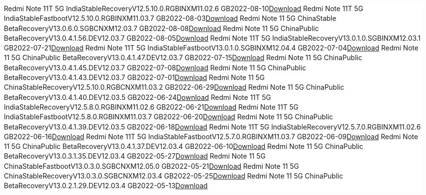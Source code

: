 <tr><td>Redmi Note 11T 5G India</td><td>Stable</td><td>Recovery</td><td>V12.5.10.0.RGBINXM</td><td>11.0</td><td>2.6 GB</td><td>2022-08-10</td><td><a href="/miui/evergo/stable/V12.5.10.0.RGBINXM/">Download</a></td></tr>
<tr><td>Redmi Note 11T 5G India</td><td>Stable</td><td>Fastboot</td><td>V12.5.10.0.RGBINXM</td><td>11.0</td><td>3.7 GB</td><td>2022-08-03</td><td><a href="/miui/evergo/stable/V12.5.10.0.RGBINXM/">Download</a></td></tr>
<tr><td>Redmi Note 11 5G China</td><td>Stable Beta</td><td>Recovery</td><td>V13.0.6.0.SGBCNXM</td><td>12.0</td><td>3.7 GB</td><td>2022-08-08</td><td><a href="/miui/evergo/stable beta/V13.0.6.0.SGBCNXM/">Download</a></td></tr>
<tr><td>Redmi Note 11 5G China</td><td>Public Beta</td><td>Recovery</td><td>V13.0.4.1.56.DEV</td><td>12.0</td><td>3.7 GB</td><td>2022-08-05</td><td><a href="/miui/evergo/public beta/V13.0.4.1.56.DEV/">Download</a></td></tr>
<tr><td>Redmi Note 11T 5G India</td><td>Stable</td><td>Recovery</td><td>V13.0.1.0.SGBINXM</td><td>12.0</td><td>3.1 GB</td><td>2022-07-21</td><td><a href="/miui/evergo/stable/V13.0.1.0.SGBINXM/">Download</a></td></tr>
<tr><td>Redmi Note 11T 5G India</td><td>Stable</td><td>Fastboot</td><td>V13.0.1.0.SGBINXM</td><td>12.0</td><td>4.4 GB</td><td>2022-07-04</td><td><a href="/miui/evergo/stable/V13.0.1.0.SGBINXM/">Download</a></td></tr>
<tr><td>Redmi Note 11 5G China</td><td>Public Beta</td><td>Recovery</td><td>V13.0.4.1.47.DEV</td><td>12.0</td><td>3.7 GB</td><td>2022-07-15</td><td><a href="/miui/evergo/public beta/V13.0.4.1.47.DEV/">Download</a></td></tr>
<tr><td>Redmi Note 11 5G China</td><td>Public Beta</td><td>Recovery</td><td>V13.0.4.1.45.DEV</td><td>12.0</td><td>3.7 GB</td><td>2022-07-08</td><td><a href="/miui/evergo/public beta/V13.0.4.1.45.DEV/">Download</a></td></tr>
<tr><td>Redmi Note 11 5G China</td><td>Public Beta</td><td>Recovery</td><td>V13.0.4.1.43.DEV</td><td>12.0</td><td>3.7 GB</td><td>2022-07-01</td><td><a href="/miui/evergo/public beta/V13.0.4.1.43.DEV/">Download</a></td></tr>
<tr><td>Redmi Note 11 5G China</td><td>Stable</td><td>Recovery</td><td>V12.5.10.0.RGBCNXM</td><td>11.0</td><td>3.2 GB</td><td>2022-06-29</td><td><a href="/miui/evergo/stable/V12.5.10.0.RGBCNXM/">Download</a></td></tr>
<tr><td>Redmi Note 11 5G China</td><td>Public Beta</td><td>Recovery</td><td>V13.0.4.1.40.DEV</td><td>12.0</td><td>3.5 GB</td><td>2022-06-24</td><td><a href="/miui/evergo/public beta/V13.0.4.1.40.DEV/">Download</a></td></tr>
<tr><td>Redmi Note 11T 5G India</td><td>Stable</td><td>Recovery</td><td>V12.5.8.0.RGBINXM</td><td>11.0</td><td>2.6 GB</td><td>2022-06-21</td><td><a href="/miui/evergo/stable/V12.5.8.0.RGBINXM/">Download</a></td></tr>
<tr><td>Redmi Note 11T 5G India</td><td>Stable</td><td>Fastboot</td><td>V12.5.8.0.RGBINXM</td><td>11.0</td><td>3.7 GB</td><td>2022-06-20</td><td><a href="/miui/evergo/stable/V12.5.8.0.RGBINXM/">Download</a></td></tr>
<tr><td>Redmi Note 11 5G China</td><td>Public Beta</td><td>Recovery</td><td>V13.0.4.1.39.DEV</td><td>12.0</td><td>3.5 GB</td><td>2022-06-18</td><td><a href="/miui/evergo/public beta/V13.0.4.1.39.DEV/">Download</a></td></tr>
<tr><td>Redmi Note 11T 5G India</td><td>Stable</td><td>Recovery</td><td>V12.5.7.0.RGBINXM</td><td>11.0</td><td>2.6 GB</td><td>2022-06-16</td><td><a href="/miui/evergo/stable/V12.5.7.0.RGBINXM/">Download</a></td></tr>
<tr><td>Redmi Note 11T 5G India</td><td>Stable</td><td>Fastboot</td><td>V12.5.7.0.RGBINXM</td><td>11.0</td><td>3.7 GB</td><td>2022-06-09</td><td><a href="/miui/evergo/stable/V12.5.7.0.RGBINXM/">Download</a></td></tr>
<tr><td>Redmi Note 11 5G China</td><td>Public Beta</td><td>Recovery</td><td>V13.0.4.1.37.DEV</td><td>12.0</td><td>3.4 GB</td><td>2022-06-10</td><td><a href="/miui/evergo/public beta/V13.0.4.1.37.DEV/">Download</a></td></tr>
<tr><td>Redmi Note 11 5G China</td><td>Public Beta</td><td>Recovery</td><td>V13.0.3.1.35.DEV</td><td>12.0</td><td>3.4 GB</td><td>2022-05-27</td><td><a href="/miui/evergo/public beta/V13.0.3.1.35.DEV/">Download</a></td></tr>
<tr><td>Redmi Note 11 5G China</td><td>Stable</td><td>Fastboot</td><td>V13.0.3.0.SGBCNXM</td><td>12.0</td><td>5.0 GB</td><td>2022-05-21</td><td><a href="/miui/evergo/stable/V13.0.3.0.SGBCNXM/">Download</a></td></tr>
<tr><td>Redmi Note 11 5G China</td><td>Stable</td><td>Recovery</td><td>V13.0.3.0.SGBCNXM</td><td>12.0</td><td>3.4 GB</td><td>2022-05-25</td><td><a href="/miui/evergo/stable/V13.0.3.0.SGBCNXM/">Download</a></td></tr>
<tr><td>Redmi Note 11 5G China</td><td>Public Beta</td><td>Recovery</td><td>V13.0.2.1.29.DEV</td><td>12.0</td><td>3.4 GB</td><td>2022-05-13</td><td><a href="/miui/evergo/public beta/V13.0.2.1.29.DEV/">Download</a></td></tr>